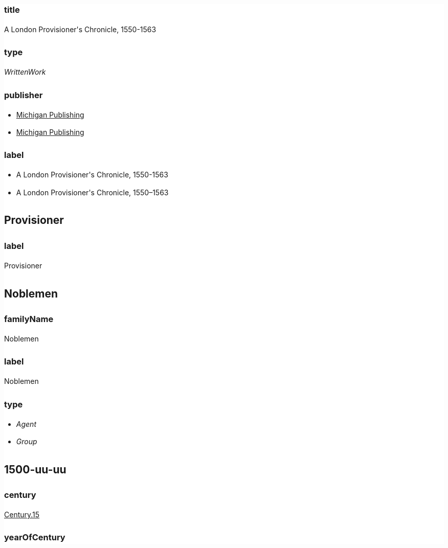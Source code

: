 ### title


A London Provisioner's Chronicle, 1550-1563

### type


*WrittenWork*

### publisher

 - [Michigan Publishing](#Michigan-Publishing)

 - [Michigan Publishing](#Michigan-Publishing)

### label

 - A London Provisioner's Chronicle, 1550-1563

 - A London Provisioner's Chronicle, 1550–1563

## Provisioner

### label


Provisioner

## Noblemen

### familyName


Noblemen

### label


Noblemen

### type

 - *Agent*

 - *Group*

## 1500-uu-uu

### century


[Century.15](#Century.15)

### yearOfCentury
